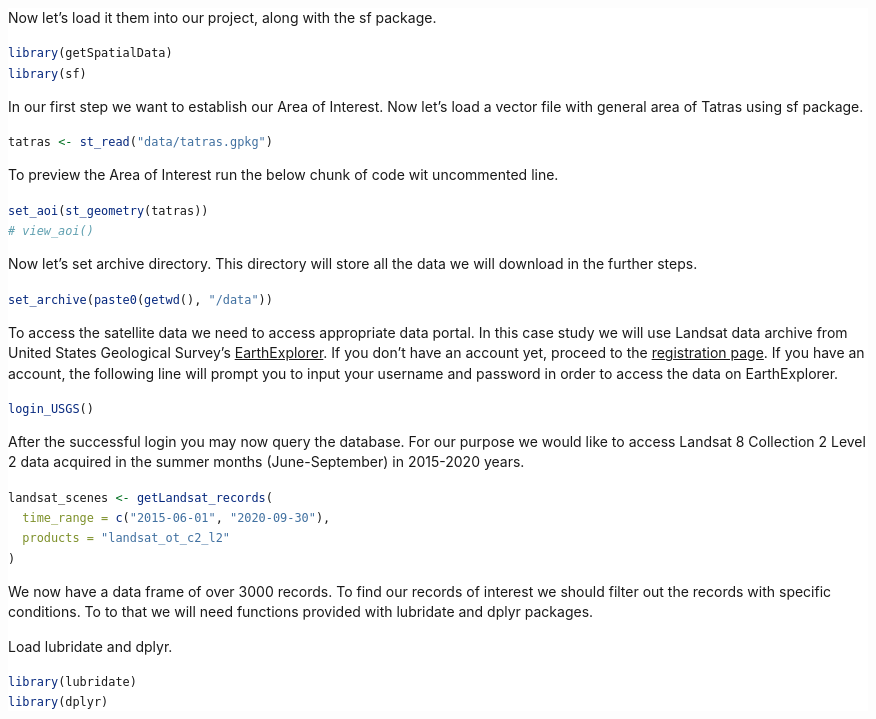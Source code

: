 Now let’s load it them into our project, along with the sf package.

``` r
library(getSpatialData)
library(sf)
```

In our first step we want to establish our Area of Interest. Now let’s
load a vector file with general area of Tatras using sf package.

``` r
tatras <- st_read("data/tatras.gpkg")
```

To preview the Area of Interest run the below chunk of code wit
uncommented line.

``` r
set_aoi(st_geometry(tatras))
# view_aoi()
```

Now let’s set archive directory. This directory will store all the data
we will download in the further steps.

``` r
set_archive(paste0(getwd(), "/data"))
```

To access the satellite data we need to access appropriate data portal.
In this case study we will use Landsat data archive from United States
Geological Survey’s [EarthExplorer](https://earthexplorer.usgs.gov/). If
you don’t have an account yet, proceed to the [registration
page](https://ers.cr.usgs.gov/register). If you have an account, the
following line will prompt you to input your username and password in
order to access the data on EarthExplorer.

``` r
login_USGS()
```

After the successful login you may now query the database. For our
purpose we would like to access Landsat 8 Collection 2 Level 2 data
acquired in the summer months (June-September) in 2015-2020 years.

``` r
landsat_scenes <- getLandsat_records(
  time_range = c("2015-06-01", "2020-09-30"),
  products = "landsat_ot_c2_l2"
)
```

We now have a data frame of over 3000 records. To find our records of
interest we should filter out the records with specific conditions. To
to that we will need functions provided with lubridate and dplyr
packages.

Load lubridate and dplyr.

``` r
library(lubridate)
library(dplyr)
```
